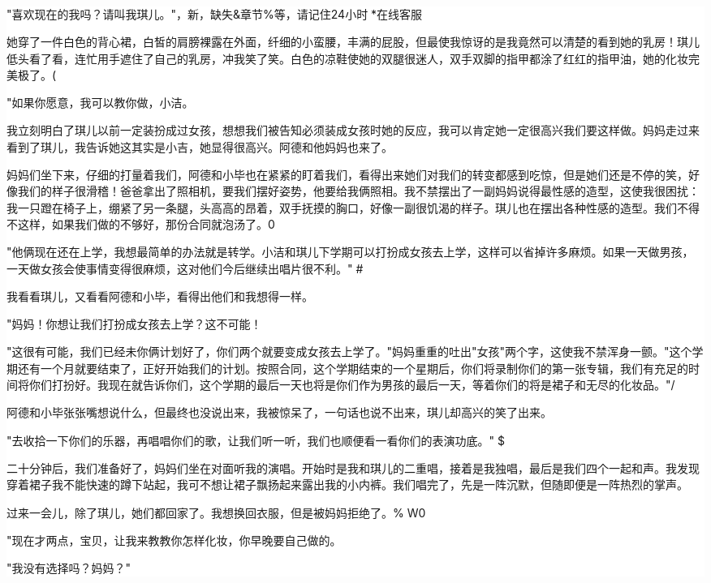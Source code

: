 "喜欢现在的我吗？请叫我琪儿。"，新，缺失&章节%等，请记住24小时 *在线客服





她穿了一件白色的背心裙，白皙的肩膀裸露在外面，纤细的小蛮腰，丰满的屁股，但最使我惊讶的是我竟然可以清楚的看到她的乳房！琪儿低头看了看，连忙用手遮住了自己的乳房，冲我笑了笑。白色的凉鞋使她的双腿很迷人，双手双脚的指甲都涂了红红的指甲油，她的化妆完美极了。(



"如果你愿意，我可以教你做，小洁。





我立刻明白了琪儿以前一定装扮成过女孩，想想我们被告知必须装成女孩时她的反应，我可以肯定她一定很高兴我们要这样做。妈妈走过来看到了琪儿，我告诉她这其实是小吉，她显得很高兴。阿德和他妈妈也来了。



妈妈们坐下来，仔细的打量着我们，阿德和小毕也在紧紧的盯着我们，看得出来她们对我们的转变都感到吃惊，但是她们还是不停的笑，好像我们的样子很滑稽！爸爸拿出了照相机，要我们摆好姿势，他要给我俩照相。我不禁摆出了一副妈妈说得最性感的造型，这使我很困扰：我一只蹬在椅子上，绷紧了另一条腿，头高高的昂着，双手抚摸的胸口，好像一副很饥渴的样子。琪儿也在摆出各种性感的造型。我们不得不这样，如果我们做的不够好，那份合同就泡汤了。0





"他俩现在还在上学，我想最简单的办法就是转学。小洁和琪儿下学期可以打扮成女孩去上学，这样可以省掉许多麻烦。如果一天做男孩，一天做女孩会使事情变得很麻烦，这对他们今后继续出唱片很不利。" #



我看看琪儿，又看看阿德和小毕，看得出他们和我想得一样。





"妈妈！你想让我们打扮成女孩去上学？这不可能！



"这很有可能，我们已经未你俩计划好了，你们两个就要变成女孩去上学了。"妈妈重重的吐出"女孩"两个字，这使我不禁浑身一颤。"这个学期还有一个月就要结束了，正好开始我们的计划。按照合同，这个学期结束的一个星期后，你们将录制你们的第一张专辑，我们有充足的时间将你们打扮好。我现在就告诉你们，这个学期的最后一天也将是你们作为男孩的最后一天，等着你们的将是裙子和无尽的化妆品。"/





阿德和小毕张张嘴想说什么，但最终也没说出来，我被惊呆了，一句话也说不出来，琪儿却高兴的笑了出来。



"去收拾一下你们的乐器，再唱唱你们的歌，让我们听一听，我们也顺便看一看你们的表演功底。" $



二十分钟后，我们准备好了，妈妈们坐在对面听我的演唱。开始时是我和琪儿的二重唱，接着是我独唱，最后是我们四个一起和声。我发现穿着裙子我不能快速的蹲下站起，我可不想让裙子飘扬起来露出我的小内裤。我们唱完了，先是一阵沉默，但随即便是一阵热烈的掌声。





过来一会儿，除了琪儿，她们都回家了。我想换回衣服，但是被妈妈拒绝了。% W0



"现在才两点，宝贝，让我来教教你怎样化妆，你早晚要自己做的。



"我没有选择吗？妈妈？"

